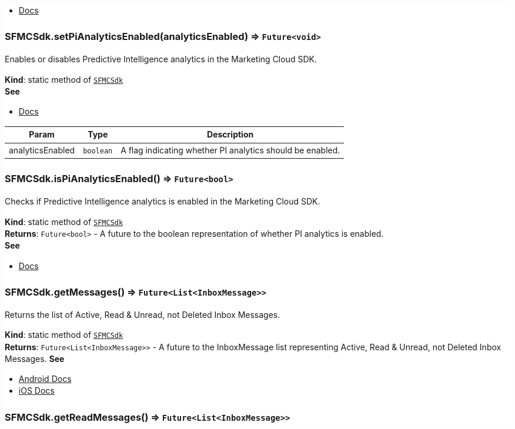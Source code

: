 - [Docs](https://developer.salesforce.com/docs/marketing/mobilepush/guide/runtime-toggles.html)

<a name="SFMCSdk.setPiAnalyticsEnabled"></a>

### SFMCSdk.setPiAnalyticsEnabled(analyticsEnabled) ⇒ <code>Future&lt;void&gt;</code>

Enables or disables Predictive Intelligence analytics in the Marketing Cloud SDK.

**Kind**: static method of [<code>SFMCSdk</code>](#SFMCSdk)  
**See**

- [Docs](https://developer.salesforce.com/docs/marketing/mobilepush/guide/runtime-toggles.html)

| Param            | Type                 | Description                                               |
|------------------|----------------------|-----------------------------------------------------------|
| analyticsEnabled | <code>boolean</code> | A flag indicating whether PI analytics should be enabled. |

<a name="SFMCSdk.isPiAnalyticsEnabled"></a>

### SFMCSdk.isPiAnalyticsEnabled() ⇒ <code>Future&lt;bool&gt;</code>

Checks if Predictive Intelligence analytics is enabled in the Marketing Cloud SDK.

**Kind**: static method of [<code>SFMCSdk</code>](#SFMCSdk)  
**Returns**: <code>Future&lt;bool&gt;</code> - A future to the boolean representation of whether PI analytics is enabled.  
**See**

- [Docs](https://developer.salesforce.com/docs/marketing/mobilepush/guide/runtime-toggles.html)

<a name="SFMCSdk.getMessages"></a>

### SFMCSdk.getMessages() ⇒ <code>Future&lt;List&lt;InboxMessage&gt;&gt;</code>

Returns the list of Active, Read & Unread, not Deleted Inbox Messages.

**Kind**: static method of [<code>SFMCSdk</code>](#SFMCSdk)  
**Returns**: <code>Future&lt;List&lt;InboxMessage&gt;&gt;</code> - A future to the InboxMessage list representing Active, Read & Unread, not Deleted Inbox Messages.
**See**

- [Android Docs](https://salesforce-marketingcloud.github.io/MarketingCloudSDK-Android/javadocs/MarketingCloudSdk/8.0/-marketing%20-cloud%20-s-d-k/com.salesforce.marketingcloud.messages.inbox/-inbox-message-manager/get-messages.html)
- [iOS Docs](https://salesforce-marketingcloud.github.io/MarketingCloudSDK-iOS/appledocs/MarketingCloudSdk/8.1/Classes/PushModule.html#/c:@M@MarketingCloudSDK@objc(cs)SFMCSdkPushModule(im)getAllMessages)

<a name="SFMCSdk.getReadMessages"></a>

### SFMCSdk.getReadMessages() ⇒ <code>Future&lt;List&lt;InboxMessage&gt;&gt;</code>
